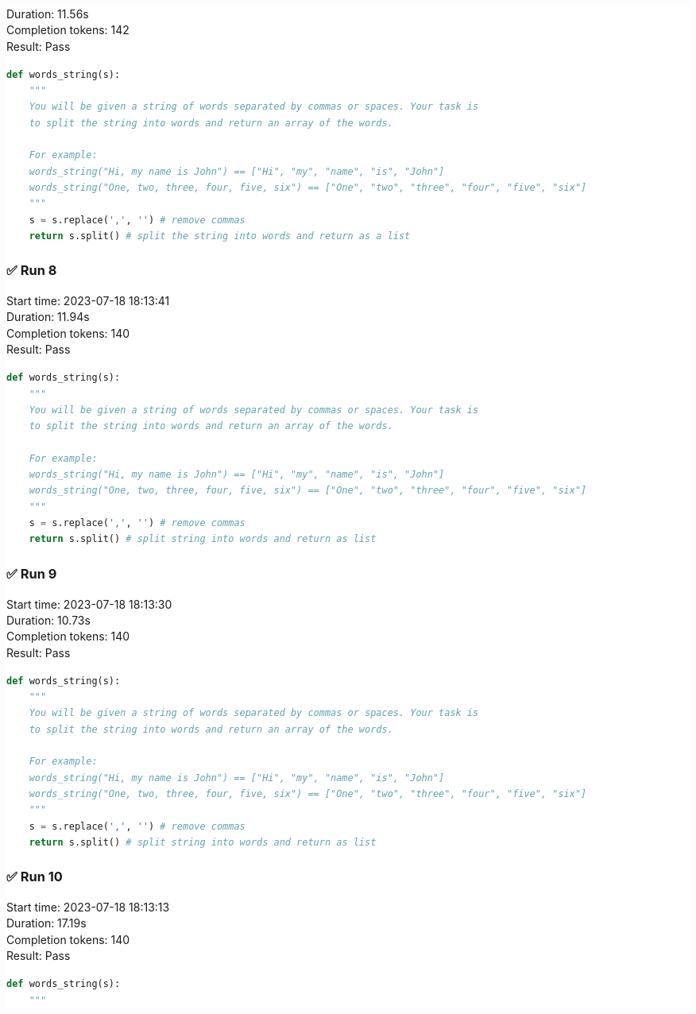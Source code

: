 Duration: 11.56s<br />
Completion tokens: 142<br />
Result: Pass
```python
def words_string(s):
    """
    You will be given a string of words separated by commas or spaces. Your task is
    to split the string into words and return an array of the words.
    
    For example:
    words_string("Hi, my name is John") == ["Hi", "my", "name", "is", "John"]
    words_string("One, two, three, four, five, six") == ["One", "two", "three", "four", "five", "six"]
    """
    s = s.replace(',', '') # remove commas
    return s.split() # split the string into words and return as a list
```
### ✅ Run 8
Start time: 2023-07-18 18:13:41<br />
Duration: 11.94s<br />
Completion tokens: 140<br />
Result: Pass
```python
def words_string(s):
    """
    You will be given a string of words separated by commas or spaces. Your task is
    to split the string into words and return an array of the words.
    
    For example:
    words_string("Hi, my name is John") == ["Hi", "my", "name", "is", "John"]
    words_string("One, two, three, four, five, six") == ["One", "two", "three", "four", "five", "six"]
    """
    s = s.replace(',', '') # remove commas
    return s.split() # split string into words and return as list
```
### ✅ Run 9
Start time: 2023-07-18 18:13:30<br />
Duration: 10.73s<br />
Completion tokens: 140<br />
Result: Pass
```python
def words_string(s):
    """
    You will be given a string of words separated by commas or spaces. Your task is
    to split the string into words and return an array of the words.
    
    For example:
    words_string("Hi, my name is John") == ["Hi", "my", "name", "is", "John"]
    words_string("One, two, three, four, five, six") == ["One", "two", "three", "four", "five", "six"]
    """
    s = s.replace(',', '') # remove commas
    return s.split() # split string into words and return as list
```
### ✅ Run 10
Start time: 2023-07-18 18:13:13<br />
Duration: 17.19s<br />
Completion tokens: 140<br />
Result: Pass
```python
def words_string(s):
    """
```
